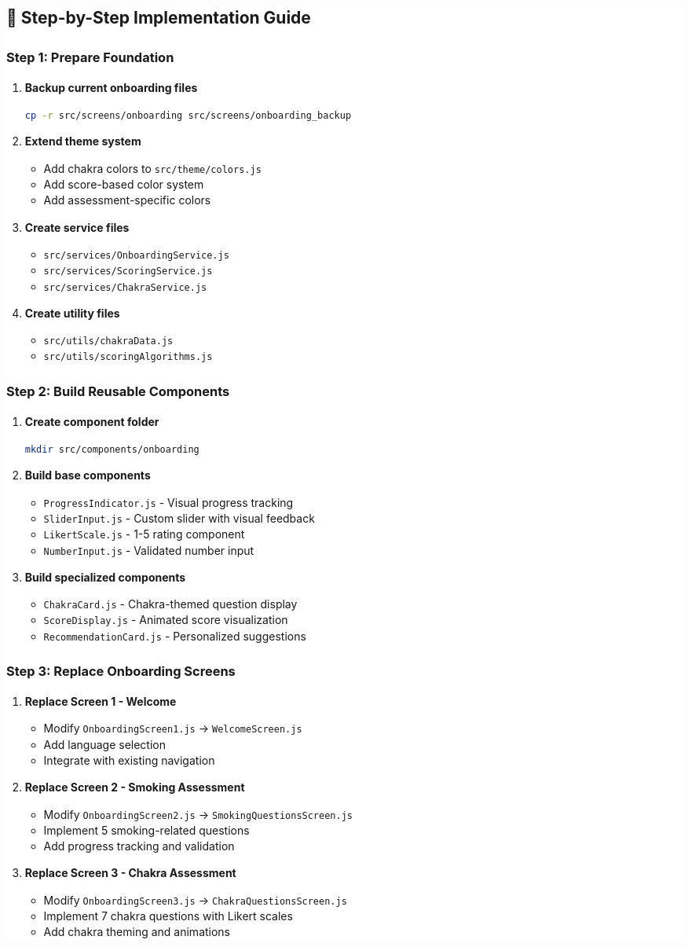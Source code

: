 ## 📝 **Step-by-Step Implementation Guide**

### **Step 1: Prepare Foundation**
1. **Backup current onboarding files**
   ```bash
   cp -r src/screens/onboarding src/screens/onboarding_backup
   ```

2. **Extend theme system**
   - Add chakra colors to `src/theme/colors.js`
   - Add score-based color system
   - Add assessment-specific colors

3. **Create service files**
   - `src/services/OnboardingService.js`
   - `src/services/ScoringService.js`
   - `src/services/ChakraService.js`

4. **Create utility files**
   - `src/utils/chakraData.js`
   - `src/utils/scoringAlgorithms.js`

### **Step 2: Build Reusable Components**
1. **Create component folder**
   ```bash
   mkdir src/components/onboarding
   ```

2. **Build base components**
   - `ProgressIndicator.js` - Visual progress tracking
   - `SliderInput.js` - Custom slider with visual feedback
   - `LikertScale.js` - 1-5 rating component
   - `NumberInput.js` - Validated number input

3. **Build specialized components**
   - `ChakraCard.js` - Chakra-themed question display
   - `ScoreDisplay.js` - Animated score visualization
   - `RecommendationCard.js` - Personalized suggestions

### **Step 3: Replace Onboarding Screens**
1. **Replace Screen 1 - Welcome**
   - Modify `OnboardingScreen1.js` → `WelcomeScreen.js`
   - Add language selection
   - Integrate with existing navigation

2. **Replace Screen 2 - Smoking Assessment**
   - Modify `OnboardingScreen2.js` → `SmokingQuestionsScreen.js`
   - Implement 5 smoking-related questions
   - Add progress tracking and validation

3. **Replace Screen 3 - Chakra Assessment**
   - Modify `OnboardingScreen3.js` → `ChakraQuestionsScreen.js`
   - Implement 7 chakra questions with Likert scales
   - Add chakra theming and animations
